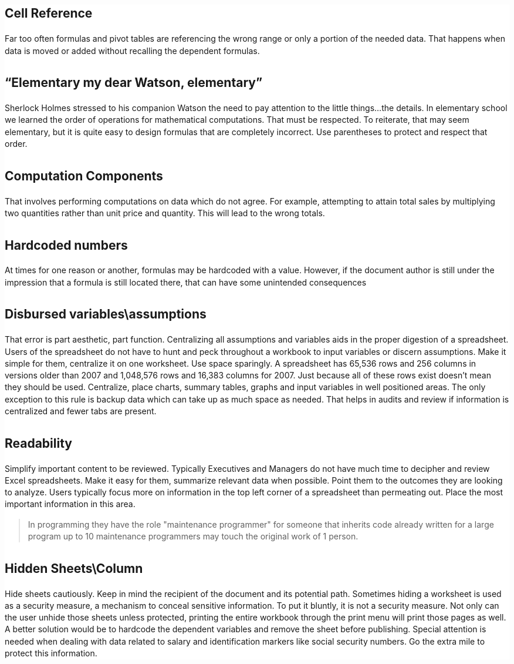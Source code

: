 ## Cell Reference

Far too often formulas and pivot tables are referencing the wrong range or only a portion of the needed data. That happens when data is moved or added without recalling the dependent formulas.

## “Elementary my dear Watson, elementary”

Sherlock Holmes stressed to his companion Watson the need to pay attention to the little things…the details. In elementary school we learned the order of operations for mathematical computations. That must be respected. To reiterate, that may seem elementary, but it is quite easy to design formulas that are completely incorrect. Use parentheses to protect and respect that order.

## Computation Components

That involves performing computations on data which do not agree. For example, attempting to attain total sales by multiplying two quantities rather than unit price and quantity. This will lead to the wrong totals.

## Hardcoded numbers

At times for one reason or another, formulas may be hardcoded with a value. However, if the document author is still under the impression that a formula is still located there, that can have some unintended consequences

## Disbursed variables\assumptions

That error is part aesthetic, part function. Centralizing all assumptions and variables aids in the proper digestion of a spreadsheet. Users of the spreadsheet do not have to hunt and peck throughout a workbook to input variables or discern assumptions. Make it simple for them, centralize it on one worksheet. Use space sparingly. A spreadsheet has 65,536 rows and 256 columns in versions older than 2007 and 1,048,576 rows and 16,383 columns for 2007. Just because all of these rows exist doesn’t mean they should be used. Centralize, place charts, summary tables, graphs and input variables in well positioned areas. The only exception to this rule is backup data which can take up as much space as needed. That helps in audits and review if information is centralized and fewer tabs are present.

## Readability

Simplify important content to be reviewed. Typically Executives and Managers do not have much time to decipher and review Excel spreadsheets. Make it easy for them, summarize relevant data when possible. Point them to the outcomes they are looking to analyze. Users typically focus more on information in the top left corner of a spreadsheet than permeating out. Place the most important information in this area.

> In programming they have the role "maintenance programmer" for someone that inherits code already written for a large program up to 10 maintenance programmers may touch the original work of 1 person.

## Hidden Sheets\Column

Hide sheets cautiously. Keep in mind the recipient of the document and its potential path. Sometimes hiding a worksheet is used as a security measure, a mechanism to conceal sensitive information. To put it bluntly, it is not a security measure. Not only can the user unhide those sheets unless protected, printing the entire workbook through the print menu will print those pages as well. A better solution would be to hardcode the dependent variables and remove the sheet before publishing. Special attention is needed when dealing with data related to salary and identification markers like social security numbers. Go the extra mile to protect this information.
